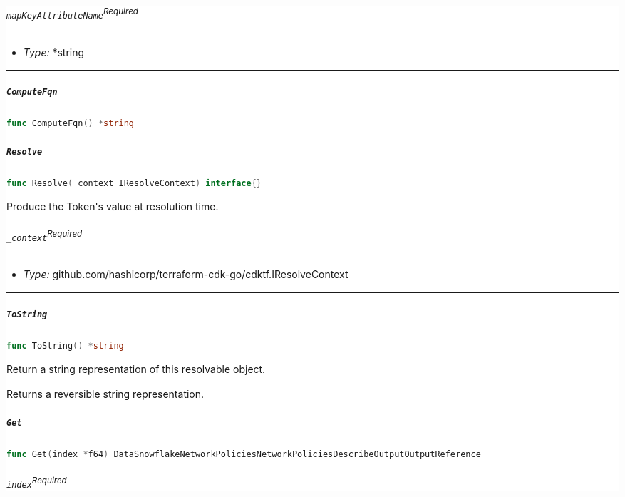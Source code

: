 ###### `mapKeyAttributeName`<sup>Required</sup> <a name="mapKeyAttributeName" id="@cdktf/provider-snowflake.dataSnowflakeNetworkPolicies.DataSnowflakeNetworkPoliciesNetworkPoliciesDescribeOutputList.allWithMapKey.parameter.mapKeyAttributeName"></a>

- *Type:* *string

---

##### `ComputeFqn` <a name="ComputeFqn" id="@cdktf/provider-snowflake.dataSnowflakeNetworkPolicies.DataSnowflakeNetworkPoliciesNetworkPoliciesDescribeOutputList.computeFqn"></a>

```go
func ComputeFqn() *string
```

##### `Resolve` <a name="Resolve" id="@cdktf/provider-snowflake.dataSnowflakeNetworkPolicies.DataSnowflakeNetworkPoliciesNetworkPoliciesDescribeOutputList.resolve"></a>

```go
func Resolve(_context IResolveContext) interface{}
```

Produce the Token's value at resolution time.

###### `_context`<sup>Required</sup> <a name="_context" id="@cdktf/provider-snowflake.dataSnowflakeNetworkPolicies.DataSnowflakeNetworkPoliciesNetworkPoliciesDescribeOutputList.resolve.parameter._context"></a>

- *Type:* github.com/hashicorp/terraform-cdk-go/cdktf.IResolveContext

---

##### `ToString` <a name="ToString" id="@cdktf/provider-snowflake.dataSnowflakeNetworkPolicies.DataSnowflakeNetworkPoliciesNetworkPoliciesDescribeOutputList.toString"></a>

```go
func ToString() *string
```

Return a string representation of this resolvable object.

Returns a reversible string representation.

##### `Get` <a name="Get" id="@cdktf/provider-snowflake.dataSnowflakeNetworkPolicies.DataSnowflakeNetworkPoliciesNetworkPoliciesDescribeOutputList.get"></a>

```go
func Get(index *f64) DataSnowflakeNetworkPoliciesNetworkPoliciesDescribeOutputOutputReference
```

###### `index`<sup>Required</sup> <a name="index" id="@cdktf/provider-snowflake.dataSnowflakeNetworkPolicies.DataSnowflakeNetworkPoliciesNetworkPoliciesDescribeOutputList.get.parameter.index"></a>
